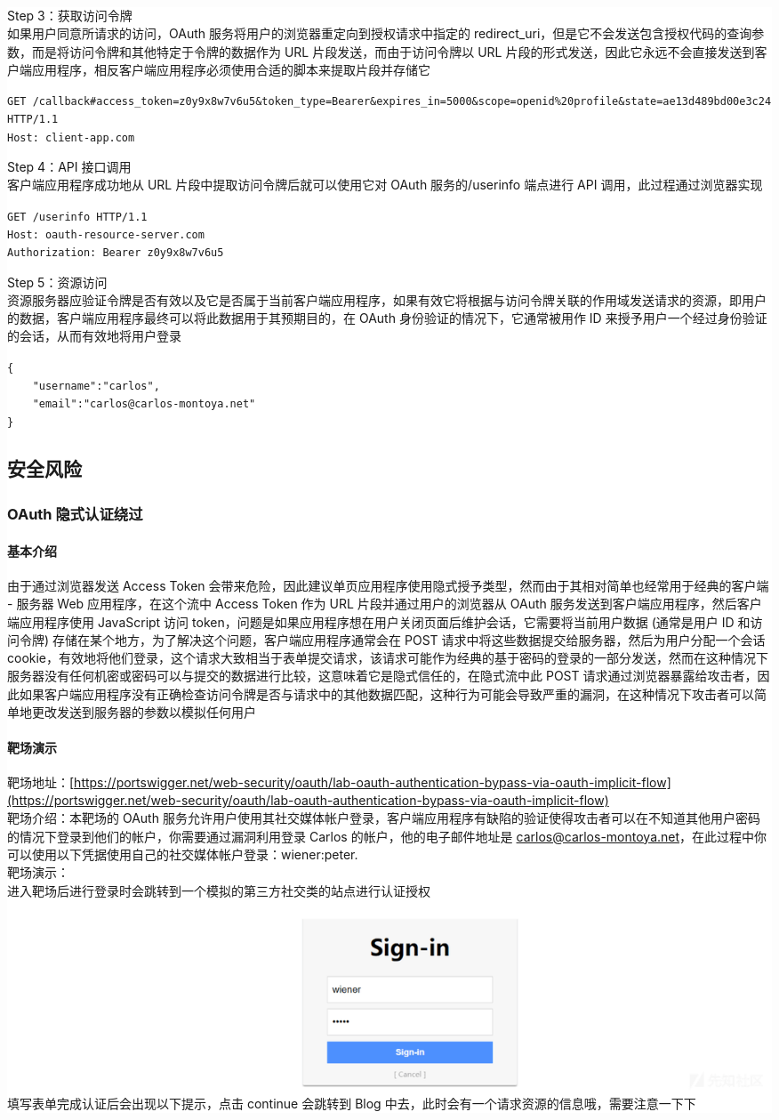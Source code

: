 Step 3：获取访问令牌  
如果用户同意所请求的访问，OAuth 服务将用户的浏览器重定向到授权请求中指定的 redirect\_uri，但是它不会发送包含授权代码的查询参数，而是将访问令牌和其他特定于令牌的数据作为 URL 片段发送，而由于访问令牌以 URL 片段的形式发送，因此它永远不会直接发送到客户端应用程序，相反客户端应用程序必须使用合适的脚本来提取片段并存储它

```plain
GET /callback#access_token=z0y9x8w7v6u5&token_type=Bearer&expires_in=5000&scope=openid%20profile&state=ae13d489bd00e3c24 HTTP/1.1
Host: client-app.com
```

Step 4：API 接口调用  
客户端应用程序成功地从 URL 片段中提取访问令牌后就可以使用它对 OAuth 服务的/userinfo 端点进行 API 调用，此过程通过浏览器实现

```plain
GET /userinfo HTTP/1.1
Host: oauth-resource-server.com
Authorization: Bearer z0y9x8w7v6u5
```

Step 5：资源访问  
资源服务器应验证令牌是否有效以及它是否属于当前客户端应用程序，如果有效它将根据与访问令牌关联的作用域发送请求的资源，即用户的数据，客户端应用程序最终可以将此数据用于其预期目的，在 OAuth 身份验证的情况下，它通常被用作 ID 来授予用户一个经过身份验证的会话，从而有效地将用户登录

```plain
{
    "username":"carlos",
    "email":"carlos@carlos-montoya.net"
}
```

## 安全风险

### OAuth 隐式认证绕过

#### 基本介绍

由于通过浏览器发送 Access Token 会带来危险，因此建议单页应用程序使用隐式授予类型，然而由于其相对简单也经常用于经典的客户端 - 服务器 Web 应用程序，在这个流中 Access Token 作为 URL 片段并通过用户的浏览器从 OAuth 服务发送到客户端应用程序，然后客户端应用程序使用 JavaScript 访问 token，问题是如果应用程序想在用户关闭页面后维护会话，它需要将当前用户数据 (通常是用户 ID 和访问令牌) 存储在某个地方，为了解决这个问题，客户端应用程序通常会在 POST 请求中将这些数据提交给服务器，然后为用户分配一个会话 cookie，有效地将他们登录，这个请求大致相当于表单提交请求，该请求可能作为经典的基于密码的登录的一部分发送，然而在这种情况下服务器没有任何机密或密码可以与提交的数据进行比较，这意味着它是隐式信任的，在隐式流中此 POST 请求通过浏览器暴露给攻击者，因此如果客户端应用程序没有正确检查访问令牌是否与请求中的其他数据匹配，这种行为可能会导致严重的漏洞，在这种情况下攻击者可以简单地更改发送到服务器的参数以模拟任何用户

#### 靶场演示

靶场地址：[https://portswigger.net/web-security/oauth/lab-oauth-authentication-bypass-via-oauth-implicit-flow](https://portswigger.net/web-security/oauth/lab-oauth-authentication-bypass-via-oauth-implicit-flow)  
靶场介绍：本靶场的 OAuth 服务允许用户使用其社交媒体帐户登录，客户端应用程序有缺陷的验证使得攻击者可以在不知道其他用户密码的情况下登录到他们的帐户，你需要通过漏洞利用登录 Carlos 的帐户，他的电子邮件地址是 carlos@carlos-montoya.net，在此过程中你可以使用以下凭据使用自己的社交媒体帐户登录：wiener:peter.  
靶场演示：  
进入靶场后进行登录时会跳转到一个模拟的第三方社交类的站点进行认证授权

[![](assets/1706059995-78e07417a5e9d805e51e7135c37e12cb.png)](https://xzfile.aliyuncs.com/media/upload/picture/20240122232725-bed48b0c-b93a-1.png)  
填写表单完成认证后会出现以下提示，点击 continue 会跳转到 Blog 中去，此时会有一个请求资源的信息哦，需要注意一下下
